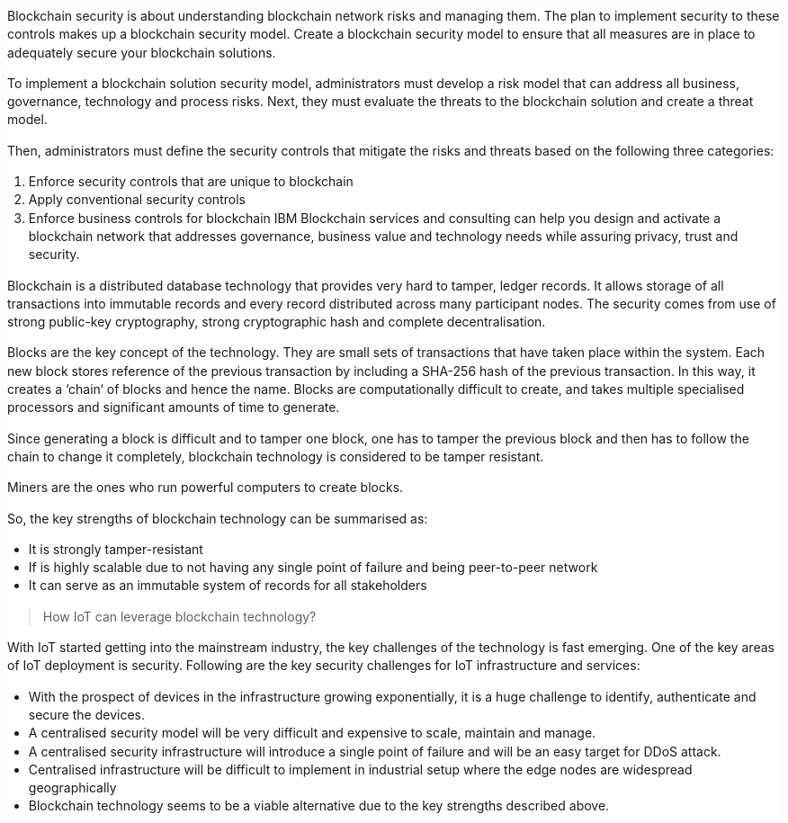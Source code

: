 Blockchain security is about understanding blockchain network risks and managing them. The plan to implement security to these controls makes up a blockchain security model. Create a blockchain security model to ensure that all measures are in place to adequately secure your blockchain solutions.

To implement a blockchain solution security model, administrators must develop a risk model that can address all business, governance, technology and process risks. Next, they must evaluate the threats to the blockchain solution and create a threat model.

Then, administrators must define the security controls that mitigate the risks and threats based on the following three categories:

1. Enforce security controls that are unique to blockchain
2. Apply conventional security controls
3. Enforce business controls for blockchain
IBM Blockchain services and consulting can help you design and activate a blockchain network that addresses governance, business value and technology needs while assuring privacy, trust and security.


Blockchain is a distributed database technology that provides very hard to tamper, ledger records. It allows storage of all transactions into immutable records and every record distributed across many participant nodes. The security comes from use of strong public-key cryptography, strong cryptographic hash and complete decentralisation.

Blocks are the key concept of the technology. They are small sets of transactions that have taken place within the system. Each new block stores reference of the previous transaction by including a SHA-256 hash of the previous transaction. In this way, it creates a ‘chain‘ of blocks and hence the name. Blocks are computationally difficult to create, and takes multiple specialised processors and significant amounts of time to generate.

Since generating a block is difficult and to tamper one block, one has to tamper the previous block and then has to follow the chain to change it completely, blockchain technology is considered to be tamper resistant.

Miners are the ones who run powerful computers to create blocks.

So, the key strengths of blockchain technology can be summarised as:

- It is strongly tamper-resistant
- If is highly scalable due to not having any single point of failure and being peer-to-peer network
- It can serve as an immutable system of records for all stakeholders

> How IoT can leverage blockchain technology?

With IoT started getting into the mainstream industry, the key challenges of the technology is fast emerging. One of the key areas of IoT deployment is security. Following are the key security challenges for IoT infrastructure and services:

- With the prospect of devices in the infrastructure growing exponentially, it is a huge challenge to identify, authenticate and secure the devices.
- A centralised security model will be very difficult and expensive to scale, maintain and manage.
- A centralised security infrastructure will introduce a single point of failure and will be an easy target for DDoS attack.
- Centralised infrastructure will be difficult to implement in industrial setup where the edge nodes are widespread geographically
- Blockchain technology seems to be a viable alternative due to the key strengths described above.
